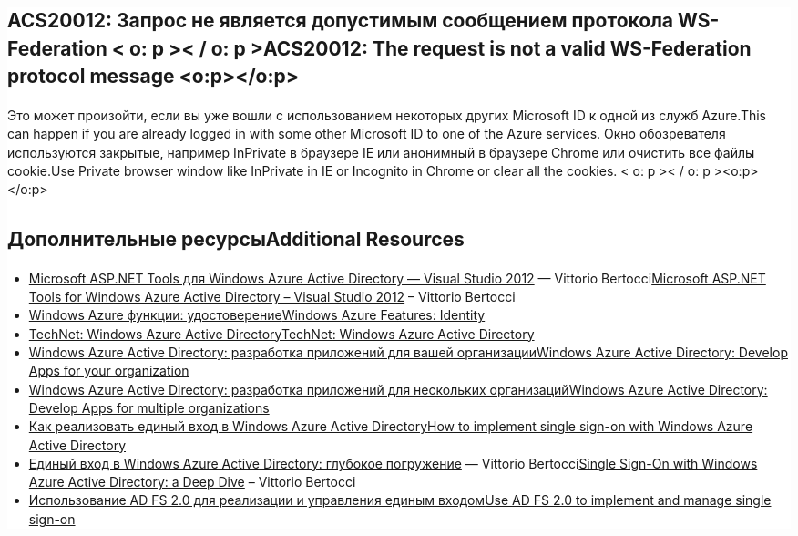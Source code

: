 ## <a name="acs20012-the-request-is-not-a-valid-ws-federation-protocol-message-opop"></a><span data-ttu-id="34b18-181">ACS20012: Запрос не является допустимым сообщением протокола WS-Federation < o: p >< / o: p ></span><span class="sxs-lookup"><span data-stu-id="34b18-181">ACS20012: The request is not a valid WS-Federation protocol message <o:p></o:p></span></span>

<span data-ttu-id="34b18-182">Это может произойти, если вы уже вошли с использованием некоторых других Microsoft ID к одной из служб Azure.</span><span class="sxs-lookup"><span data-stu-id="34b18-182">This can happen if you are already logged in with some other Microsoft ID to one of the Azure services.</span></span> <span data-ttu-id="34b18-183">Окно обозревателя используются закрытые, например InPrivate в браузере IE или анонимный в браузере Chrome или очистить все файлы cookie.</span><span class="sxs-lookup"><span data-stu-id="34b18-183">Use Private browser window like InPrivate in IE or Incognito in Chrome or clear all the cookies.</span></span> <span data-ttu-id="34b18-184">< o: p >< / o: p ></span><span class="sxs-lookup"><span data-stu-id="34b18-184"><o:p></o:p></span></span>

## <a name="additional-resources"></a><span data-ttu-id="34b18-185">Дополнительные ресурсы</span><span class="sxs-lookup"><span data-stu-id="34b18-185">Additional Resources</span></span>

- <span data-ttu-id="34b18-186">[Microsoft ASP.NET Tools для Windows Azure Active Directory — Visual Studio 2012](https://blogs.msdn.com/b/vbertocci/archive/2013/02/18/microsoft-asp-net-tools-for-windows-azure-active-directory-visual-studio-2012.aspx) — Vittorio Bertocci</span><span class="sxs-lookup"><span data-stu-id="34b18-186">[Microsoft ASP.NET Tools for Windows Azure Active Directory – Visual Studio 2012](https://blogs.msdn.com/b/vbertocci/archive/2013/02/18/microsoft-asp-net-tools-for-windows-azure-active-directory-visual-studio-2012.aspx) – Vittorio Bertocci</span></span>
- [<span data-ttu-id="34b18-187">Windows Azure функции: удостоверение</span><span class="sxs-lookup"><span data-stu-id="34b18-187">Windows Azure Features: Identity</span></span>](https://docs.microsoft.com/azure/active-directory/)
- [<span data-ttu-id="34b18-188">TechNet: Windows Azure Active Directory</span><span class="sxs-lookup"><span data-stu-id="34b18-188">TechNet: Windows Azure Active Directory</span></span>](https://technet.microsoft.com/en-us/library/hh967619.aspx)
- [<span data-ttu-id="34b18-189">Windows Azure Active Directory: разработка приложений для вашей организации</span><span class="sxs-lookup"><span data-stu-id="34b18-189">Windows Azure Active Directory: Develop Apps for your organization</span></span>](https://activedirectory.windowsazure.com/Develop/Single-Tenant.aspx)
- [<span data-ttu-id="34b18-190">Windows Azure Active Directory: разработка приложений для нескольких организаций</span><span class="sxs-lookup"><span data-stu-id="34b18-190">Windows Azure Active Directory: Develop Apps for multiple organizations</span></span>](https://activedirectory.windowsazure.com/Develop/Multi-Tenant.aspx)
- [<span data-ttu-id="34b18-191">Как реализовать единый вход в Windows Azure Active Directory</span><span class="sxs-lookup"><span data-stu-id="34b18-191">How to implement single sign-on with Windows Azure Active Directory</span></span>](https://github.com/Azure-Samples/active-directory-dotnet-webapp-openidconnect)
- <span data-ttu-id="34b18-192">[Единый вход в Windows Azure Active Directory: глубокое погружение](https://blogs.msdn.com/b/vbertocci/archive/2012/07/05/single-sign-on-with-windows-azure-active-directory-a-deep-dive.aspx) — Vittorio Bertocci</span><span class="sxs-lookup"><span data-stu-id="34b18-192">[Single Sign-On with Windows Azure Active Directory: a Deep Dive](https://blogs.msdn.com/b/vbertocci/archive/2012/07/05/single-sign-on-with-windows-azure-active-directory-a-deep-dive.aspx) – Vittorio Bertocci</span></span>
- [<span data-ttu-id="34b18-193">Использование AD FS 2.0 для реализации и управления единым входом</span><span class="sxs-lookup"><span data-stu-id="34b18-193">Use AD FS 2.0 to implement and manage single sign-on</span></span>](https://technet.microsoft.com/en-us/library/jj205462.aspx)
